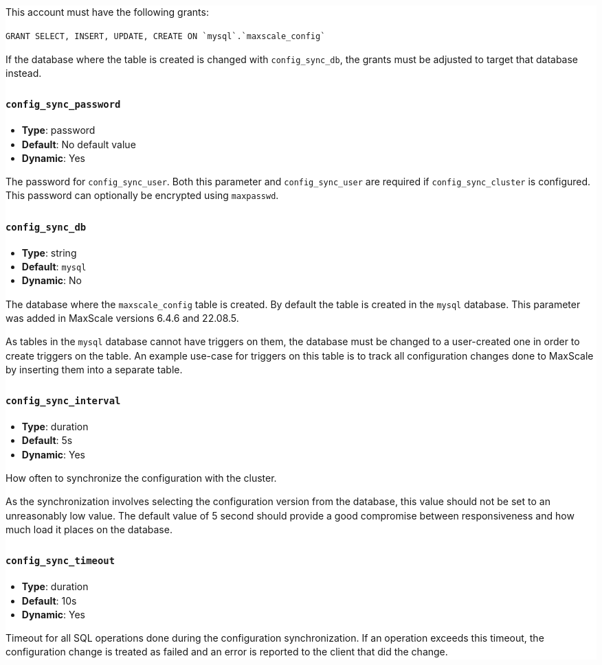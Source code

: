 This account must have the following grants:

```
GRANT SELECT, INSERT, UPDATE, CREATE ON `mysql`.`maxscale_config`
```

If the database where the table is created is changed with `config_sync_db`, the
grants must be adjusted to target that database instead.

### `config_sync_password`

- **Type**: password
- **Default**: No default value
- **Dynamic**: Yes

The password for `config_sync_user`. Both this parameter and `config_sync_user`
are required if `config_sync_cluster` is configured. This password can
optionally be encrypted using `maxpasswd`.

### `config_sync_db`

- **Type**: string
- **Default**: `mysql`
- **Dynamic**: No

The database where the `maxscale_config` table is created. By default the table
is created in the `mysql` database. This parameter was added in MaxScale
versions 6.4.6 and 22.08.5.

As tables in the `mysql` database cannot have triggers on them, the database
must be changed to a user-created one in order to create triggers on the table.
An example use-case for triggers on this table is to track all configuration
changes done to MaxScale by inserting them into a separate table.

### `config_sync_interval`

- **Type**: duration
- **Default**: 5s
- **Dynamic**: Yes

How often to synchronize the configuration with the cluster.

As the synchronization involves selecting the configuration version from the
database, this value should not be set to an unreasonably low value. The default
value of 5 second should provide a good compromise between responsiveness and
how much load it places on the database.

### `config_sync_timeout`

- **Type**: duration
- **Default**: 10s
- **Dynamic**: Yes

Timeout for all SQL operations done during the configuration synchronization. If
an operation exceeds this timeout, the configuration change is treated as failed
and an error is reported to the client that did the change.
